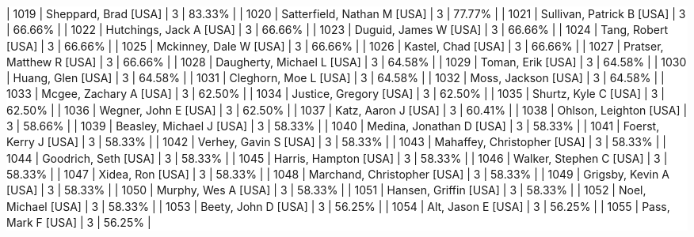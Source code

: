 | 1019  | Sheppard, Brad [USA] |  3 |  83.33% |
| 1020  | Satterfield, Nathan M [USA] |  3 |  77.77% |
| 1021  | Sullivan, Patrick B [USA] |  3 |  66.66% |
| 1022  | Hutchings, Jack A [USA] |  3 |  66.66% |
| 1023  | Duguid, James W [USA] |  3 |  66.66% |
| 1024  | Tang, Robert [USA] |  3 |  66.66% |
| 1025  | Mckinney, Dale W [USA] |  3 |  66.66% |
| 1026  | Kastel, Chad [USA] |  3 |  66.66% |
| 1027  | Pratser, Matthew R [USA] |  3 |  66.66% |
| 1028  | Daugherty, Michael L [USA] |  3 |  64.58% |
| 1029  | Toman, Erik [USA] |  3 |  64.58% |
| 1030  | Huang, Glen [USA] |  3 |  64.58% |
| 1031  | Cleghorn, Moe L [USA] |  3 |  64.58% |
| 1032  | Moss, Jackson [USA] |  3 |  64.58% |
| 1033  | Mcgee, Zachary A [USA] |  3 |  62.50% |
| 1034  | Justice, Gregory [USA] |  3 |  62.50% |
| 1035  | Shurtz, Kyle C [USA] |  3 |  62.50% |
| 1036  | Wegner, John E [USA] |  3 |  62.50% |
| 1037  | Katz, Aaron J [USA] |  3 |  60.41% |
| 1038  | Ohlson, Leighton [USA] |  3 |  58.66% |
| 1039  | Beasley, Michael J [USA] |  3 |  58.33% |
| 1040  | Medina, Jonathan D [USA] |  3 |  58.33% |
| 1041  | Foerst, Kerry J [USA] |  3 |  58.33% |
| 1042  | Verhey, Gavin S [USA] |  3 |  58.33% |
| 1043  | Mahaffey, Christopher [USA] |  3 |  58.33% |
| 1044  | Goodrich, Seth [USA] |  3 |  58.33% |
| 1045  | Harris, Hampton [USA] |  3 |  58.33% |
| 1046  | Walker, Stephen C [USA] |  3 |  58.33% |
| 1047  | Xidea, Ron [USA] |  3 |  58.33% |
| 1048  | Marchand, Christopher [USA] |  3 |  58.33% |
| 1049  | Grigsby, Kevin A [USA] |  3 |  58.33% |
| 1050  | Murphy, Wes A [USA] |  3 |  58.33% |
| 1051  | Hansen, Griffin [USA] |  3 |  58.33% |
| 1052  | Noel, Michael [USA] |  3 |  58.33% |
| 1053  | Beety, John D [USA] |  3 |  56.25% |
| 1054  | Alt, Jason E [USA] |  3 |  56.25% |
| 1055  | Pass, Mark F [USA] |  3 |  56.25% |